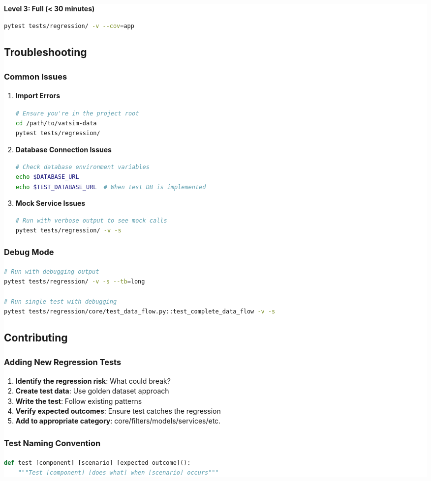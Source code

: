 **Level 3: Full (< 30 minutes)**
```bash
pytest tests/regression/ -v --cov=app
```

## Troubleshooting

### Common Issues

1. **Import Errors**
   ```bash
   # Ensure you're in the project root
   cd /path/to/vatsim-data
   pytest tests/regression/
   ```

2. **Database Connection Issues**
   ```bash
   # Check database environment variables
   echo $DATABASE_URL
   echo $TEST_DATABASE_URL  # When test DB is implemented
   ```

3. **Mock Service Issues**
   ```bash
   # Run with verbose output to see mock calls
   pytest tests/regression/ -v -s
   ```

### Debug Mode
```bash
# Run with debugging output
pytest tests/regression/ -v -s --tb=long

# Run single test with debugging
pytest tests/regression/core/test_data_flow.py::test_complete_data_flow -v -s
```

## Contributing

### Adding New Regression Tests

1. **Identify the regression risk**: What could break?
2. **Create test data**: Use golden dataset approach
3. **Write the test**: Follow existing patterns
4. **Verify expected outcomes**: Ensure test catches the regression
5. **Add to appropriate category**: core/filters/models/services/etc.

### Test Naming Convention
```python
def test_[component]_[scenario]_[expected_outcome]():
    """Test [component] [does what] when [scenario] occurs"""
```
